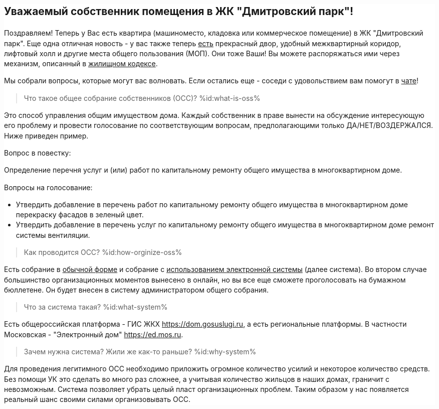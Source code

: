 ## Уважаемый собственник помещения в ЖК "Дмитровский парк"!

Поздравляем! Теперь у Вас есть квартира (машиноместо, кладовка или коммерческое помещение)
в ЖК "Дмитровский парк". Eще одна отличная новость - у вас также теперь
[есть](http://www.consultant.ru/document/cons_doc_LAW_51057/ef9450d47396aa2c9646eddb2126895406ce5b04/) прекрасный
двор, удобный межквартирный коридор, лифтовый холл и другие места общего пользования (МОП).
Они тоже Ваши! Вы можете распоряжаться ими через механизм, описанный в [жилищном
кодексе](http://www.consultant.ru/document/cons_doc_LAW_51057/).

Мы собрали вопросы, которые могут вас волновать. Если остались еще - соседи с удовольствием
вам помогут в [чате](https://t.me/dmpik_live)!


> Что такое общее собрание собственников (ОСС)? %id:what-is-oss%

Это способ управления общим имуществом дома. Каждый собственник в праве вынести на
обсуждение интересующую его проблему и провести голосование по соответствующим вопросам,
предполагающими только ДА/НЕТ/ВОЗДЕРЖАЛСЯ. Ниже приведен пример.

Вопрос в повестку:

Определение перечня услуг и (или) работ по капитальному ремонту общего
имущества в многоквартирном доме.

Вопросы на голосование:

- Утвердить добавление в перечень работ по капитальному ремонту общего имущества в многоквартирном доме перекраску фасадов в зеленый цвет.
- Утвердить добавление в перечень услуг по капитальному ремонту общего имущества в многоквартирном доме ремонт системы вентиляции.

> Как проводится ОСС?  %id:how-orginize-oss%

Есть собрание в [обычной форме](http://www.consultant.ru/document/cons_doc_LAW_51057/adb19b12f25558ce6c58f752b65523449fd29756/)
и собрание с [использованием
электронной системы](http://www.consultant.ru/document/cons_doc_LAW_51057/90a78c532abe855f9ed541add28aa264f200050b/) (далее система).
Во втором случае большинство организационных моментов вынесено в онлайн, но вы все еще
сможете проголосовать на бумажном бюллетене. Он будет внесен в систему администратором
общего собрания.

> Что за система такая? %id:what-system%

Есть общероссийская платформа - ГИС ЖКХ https://dom.gosuslugi.ru, а есть региональные платформы. В частности Московская -
"Электронный дом" https://ed.mos.ru.

> Зачем нужна система? Жили же как-то раньше? %id:why-system%

Для проведения легитимного ОСС необходимо приложить огромное количество усилий и некоторое
количество средств. Без помощи УК это сделать во много раз сложнее, а учитывая количество
жильцов в наших домах, граничит с невозможным. Система позволяет
убрать целый пласт организационных проблем. Таким образом у нас появляется реальный шанс
своими силами организовывать ОСС.
